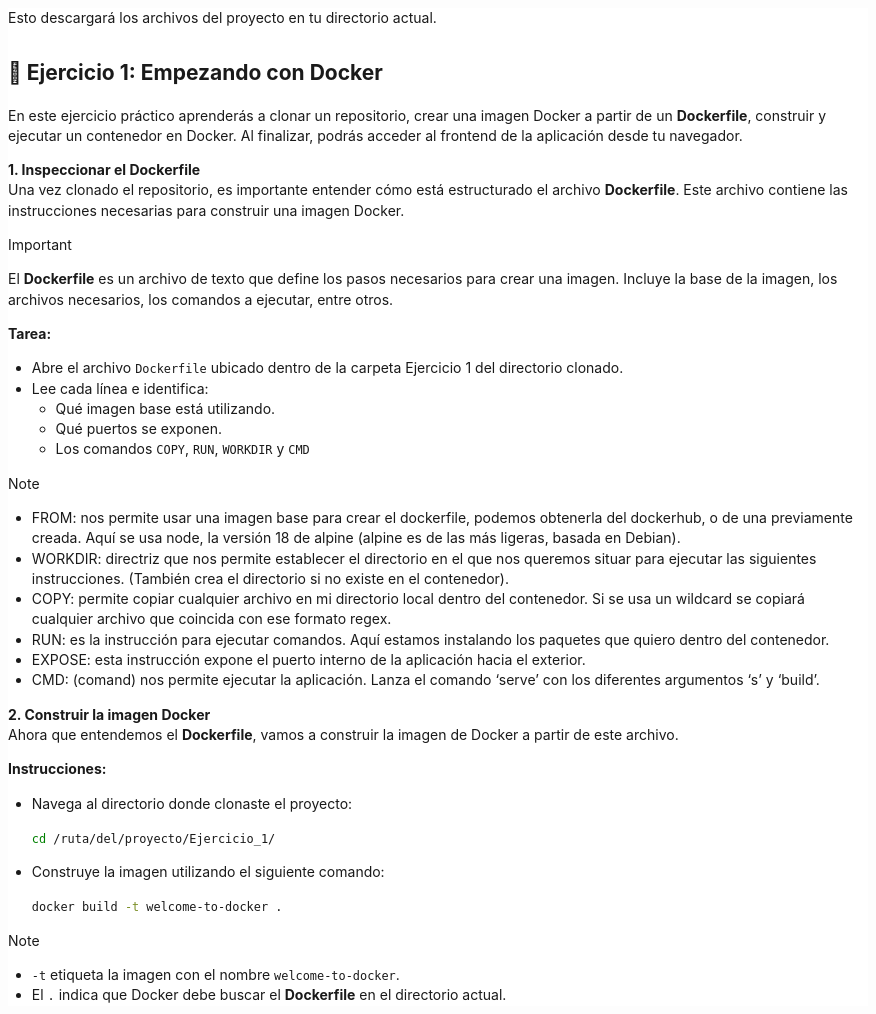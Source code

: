   Esto descargará los archivos del proyecto en tu directorio actual.

## 📗 Ejercicio 1: Empezando con Docker
En este ejercicio práctico aprenderás a clonar un repositorio, crear una imagen Docker a partir de un **Dockerfile**, construir y ejecutar un contenedor en Docker. Al finalizar, podrás acceder al frontend de la aplicación desde tu navegador.

**1. Inspeccionar el Dockerfile**  
  Una vez clonado el repositorio, es importante entender cómo está estructurado el archivo **Dockerfile**. Este archivo contiene las instrucciones necesarias para construir una imagen Docker.

  > [!IMPORTANT]
  > El **Dockerfile** es un archivo de texto que define los pasos necesarios para crear una imagen. Incluye la base de la imagen, los archivos necesarios, los comandos a ejecutar, entre otros. 

  **Tarea:**  
  - Abre el archivo `Dockerfile` ubicado dentro de la carpeta Ejercicio 1 del directorio clonado.
  - Lee cada línea e identifica:
    - Qué imagen base está utilizando.
    - Qué puertos se exponen.
    - Los comandos `COPY`, `RUN`, `WORKDIR` y `CMD`
  
  > [!NOTE]
  > - FROM: nos permite usar una imagen base para crear el dockerfile, podemos obtenerla del dockerhub, o de una previamente creada. Aquí se usa node, la versión 18 de alpine (alpine es de las más ligeras, basada en Debian).
  > - WORKDIR: directriz que nos permite establecer el directorio en el que nos queremos situar para ejecutar las siguientes instrucciones. (También crea el directorio si no existe en el contenedor).
  > - COPY: permite copiar cualquier archivo en mi directorio local dentro del contenedor. Si se usa un wildcard se copiará cualquier archivo que coincida con ese formato regex.
  > - RUN: es la instrucción para ejecutar comandos. Aquí estamos instalando los paquetes que quiero dentro del contenedor.
  > - EXPOSE: esta instrucción expone el puerto interno de la aplicación hacia el exterior.
  > - CMD: (comand) nos permite ejecutar la aplicación. Lanza el comando ‘serve’ con los diferentes argumentos ‘s’ y ‘build’.
  

**2. Construir la imagen Docker**  
  Ahora que entendemos el **Dockerfile**, vamos a construir la imagen de Docker a partir de este archivo.  
  
  **Instrucciones:**  
  - Navega al directorio donde clonaste el proyecto:  
    ```bash
    cd /ruta/del/proyecto/Ejercicio_1/
    ```  
  - Construye la imagen utilizando el siguiente comando:  
    ```bash
    docker build -t welcome-to-docker .
    ```  
  > [!NOTE]
  > - `-t` etiqueta la imagen con el nombre `welcome-to-docker`.
  > - El `.` indica que Docker debe buscar el **Dockerfile** en el directorio actual.  

